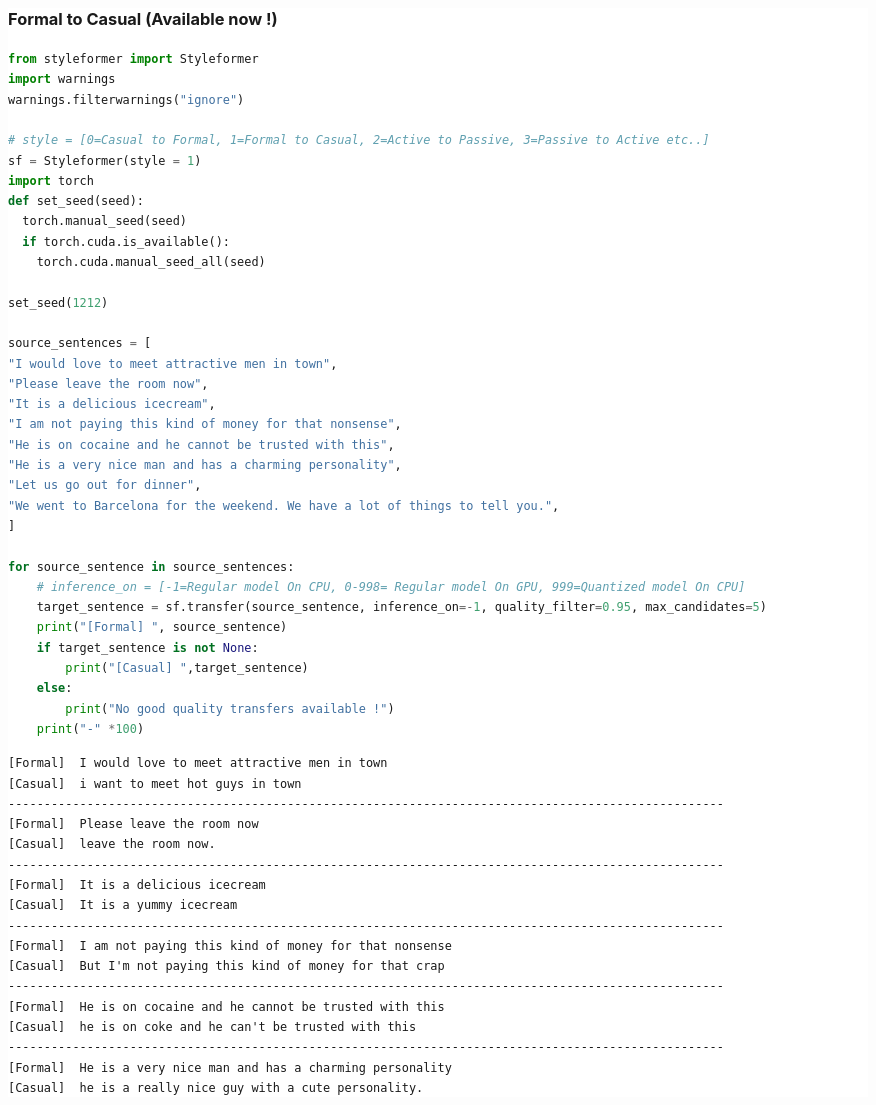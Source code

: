 ### Formal to Casual (Available now !)
```python
from styleformer import Styleformer
import warnings
warnings.filterwarnings("ignore")

# style = [0=Casual to Formal, 1=Formal to Casual, 2=Active to Passive, 3=Passive to Active etc..]
sf = Styleformer(style = 1) 
import torch
def set_seed(seed):
  torch.manual_seed(seed)
  if torch.cuda.is_available():
    torch.cuda.manual_seed_all(seed)

set_seed(1212)

source_sentences = [
"I would love to meet attractive men in town",
"Please leave the room now",
"It is a delicious icecream",
"I am not paying this kind of money for that nonsense",
"He is on cocaine and he cannot be trusted with this",
"He is a very nice man and has a charming personality",
"Let us go out for dinner",
"We went to Barcelona for the weekend. We have a lot of things to tell you.",
]   

for source_sentence in source_sentences:
    # inference_on = [-1=Regular model On CPU, 0-998= Regular model On GPU, 999=Quantized model On CPU]
    target_sentence = sf.transfer(source_sentence, inference_on=-1, quality_filter=0.95, max_candidates=5)
    print("[Formal] ", source_sentence)
    if target_sentence is not None:
        print("[Casual] ",target_sentence)
    else:
        print("No good quality transfers available !")
    print("-" *100)        
```

```
[Formal]  I would love to meet attractive men in town
[Casual]  i want to meet hot guys in town
----------------------------------------------------------------------------------------------------
[Formal]  Please leave the room now
[Casual]  leave the room now.
----------------------------------------------------------------------------------------------------
[Formal]  It is a delicious icecream
[Casual]  It is a yummy icecream
----------------------------------------------------------------------------------------------------
[Formal]  I am not paying this kind of money for that nonsense
[Casual]  But I'm not paying this kind of money for that crap
----------------------------------------------------------------------------------------------------
[Formal]  He is on cocaine and he cannot be trusted with this
[Casual]  he is on coke and he can't be trusted with this
----------------------------------------------------------------------------------------------------
[Formal]  He is a very nice man and has a charming personality
[Casual]  he is a really nice guy with a cute personality.
```